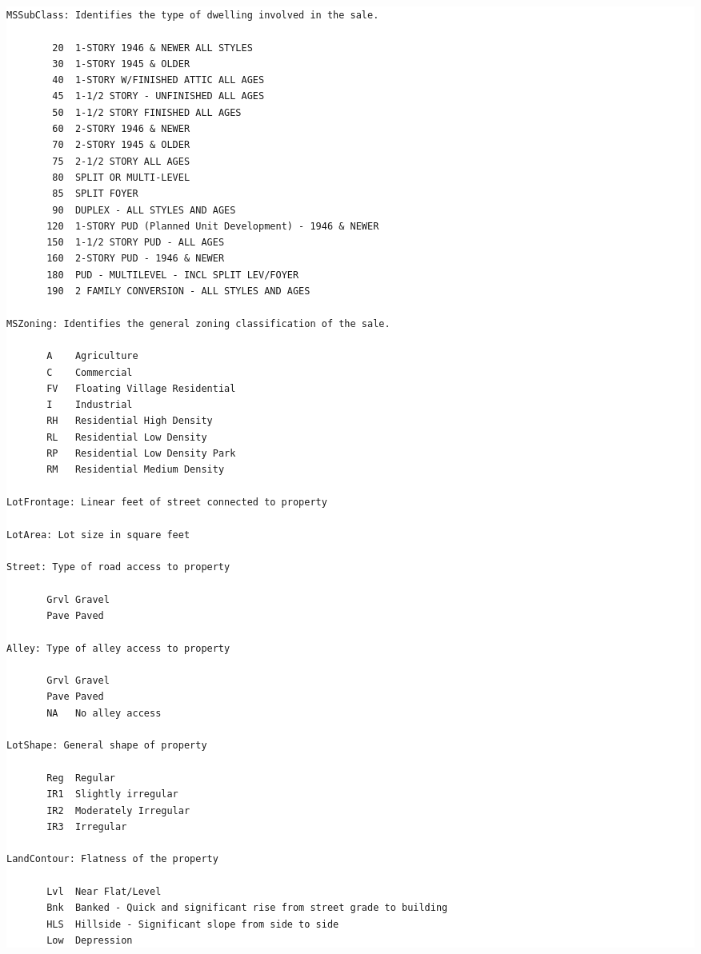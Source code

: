     MSSubClass: Identifies the type of dwelling involved in the sale.

            20	1-STORY 1946 & NEWER ALL STYLES
            30	1-STORY 1945 & OLDER
            40	1-STORY W/FINISHED ATTIC ALL AGES
            45	1-1/2 STORY - UNFINISHED ALL AGES
            50	1-1/2 STORY FINISHED ALL AGES
            60	2-STORY 1946 & NEWER
            70	2-STORY 1945 & OLDER
            75	2-1/2 STORY ALL AGES
            80	SPLIT OR MULTI-LEVEL
            85	SPLIT FOYER
            90	DUPLEX - ALL STYLES AND AGES
           120	1-STORY PUD (Planned Unit Development) - 1946 & NEWER
           150	1-1/2 STORY PUD - ALL AGES
           160	2-STORY PUD - 1946 & NEWER
           180	PUD - MULTILEVEL - INCL SPLIT LEV/FOYER
           190	2 FAMILY CONVERSION - ALL STYLES AND AGES

    MSZoning: Identifies the general zoning classification of the sale.

           A	Agriculture
           C	Commercial
           FV	Floating Village Residential
           I	Industrial
           RH	Residential High Density
           RL	Residential Low Density
           RP	Residential Low Density Park
           RM	Residential Medium Density

    LotFrontage: Linear feet of street connected to property

    LotArea: Lot size in square feet

    Street: Type of road access to property

           Grvl	Gravel
           Pave	Paved

    Alley: Type of alley access to property

           Grvl	Gravel
           Pave	Paved
           NA 	No alley access

    LotShape: General shape of property

           Reg	Regular
           IR1	Slightly irregular
           IR2	Moderately Irregular
           IR3	Irregular

    LandContour: Flatness of the property

           Lvl	Near Flat/Level
           Bnk	Banked - Quick and significant rise from street grade to building
           HLS	Hillside - Significant slope from side to side
           Low	Depression
